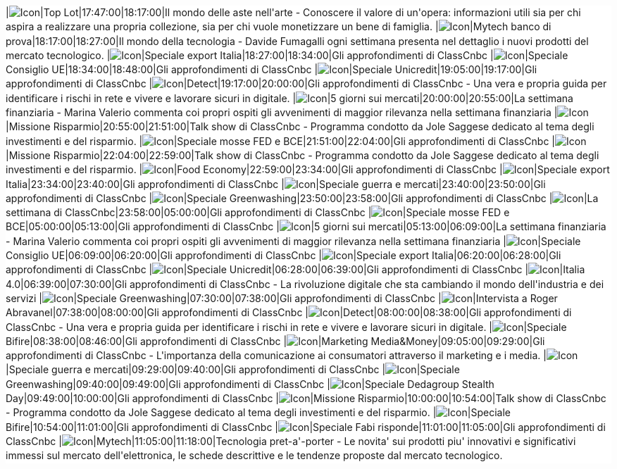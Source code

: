 |![Icon](https://guidatv.sky.it/uuid/news_cover_UUc98KpCK-.png)|Top Lot|17:47:00|18:17:00|Il mondo delle aste nell&#039;arte - Conoscere il valore di un&#039;opera: informazioni utili sia per chi aspira a realizzare una propria collezione, sia per chi vuole monetizzare un bene di famiglia.
|![Icon](https://guidatv.sky.it/uuid/news_cover_UUc98KpCK-.png)|Mytech banco di prova|18:17:00|18:27:00|Il mondo della tecnologia - Davide Fumagalli ogni settimana presenta nel dettaglio i nuovi prodotti del mercato tecnologico.
|![Icon](https://guidatv.sky.it/uuid/news_cover_UUc98KpCK-.png)|Speciale export Italia|18:27:00|18:34:00|Gli approfondimenti di ClassCnbc
|![Icon](https://guidatv.sky.it/uuid/news_cover_UUc98KpCK-.png)|Speciale Consiglio UE|18:34:00|18:48:00|Gli approfondimenti di ClassCnbc
|![Icon](https://guidatv.sky.it/uuid/news_cover_UUc98KpCK-.png)|Speciale Unicredit|19:05:00|19:17:00|Gli approfondimenti di ClassCnbc
|![Icon](https://guidatv.sky.it/uuid/news_cover_UUc98KpCK-.png)|Detect|19:17:00|20:00:00|Gli approfondimenti di ClassCnbc - Una vera e propria guida per identificare i rischi in rete e vivere e lavorare sicuri in digitale.
|![Icon](https://guidatv.sky.it/uuid/news_cover_UUc98KpCK-.png)|5 giorni sui mercati|20:00:00|20:55:00|La settimana finanziaria - Marina Valerio commenta coi propri ospiti gli avvenimenti di maggior rilevanza nella settimana finanziaria
|![Icon](https://guidatv.sky.it/uuid/news_cover_UUc98KpCK-.png)|Missione Risparmio|20:55:00|21:51:00|Talk show di ClassCnbc - Programma condotto da Jole Saggese dedicato al tema degli investimenti e del risparmio.
|![Icon](https://guidatv.sky.it/uuid/news_cover_UUc98KpCK-.png)|Speciale mosse FED e BCE|21:51:00|22:04:00|Gli approfondimenti di ClassCnbc
|![Icon](https://guidatv.sky.it/uuid/news_cover_UUc98KpCK-.png)|Missione Risparmio|22:04:00|22:59:00|Talk show di ClassCnbc - Programma condotto da Jole Saggese dedicato al tema degli investimenti e del risparmio.
|![Icon](https://guidatv.sky.it/uuid/news_cover_UUc98KpCK-.png)|Food Economy|22:59:00|23:34:00|Gli approfondimenti di ClassCnbc
|![Icon](https://guidatv.sky.it/uuid/news_cover_UUc98KpCK-.png)|Speciale export Italia|23:34:00|23:40:00|Gli approfondimenti di ClassCnbc
|![Icon](https://guidatv.sky.it/uuid/news_cover_UUc98KpCK-.png)|Speciale guerra e mercati|23:40:00|23:50:00|Gli approfondimenti di ClassCnbc
|![Icon](https://guidatv.sky.it/uuid/news_cover_UUc98KpCK-.png)|Speciale Greenwashing|23:50:00|23:58:00|Gli approfondimenti di ClassCnbc
|![Icon](https://guidatv.sky.it/uuid/news_cover_UUc98KpCK-.png)|La settimana di ClassCnbc|23:58:00|05:00:00|Gli approfondimenti di ClassCnbc
|![Icon](https://guidatv.sky.it/uuid/news_cover_UUc98KpCK-.png)|Speciale mosse FED e BCE|05:00:00|05:13:00|Gli approfondimenti di ClassCnbc
|![Icon](https://guidatv.sky.it/uuid/news_cover_UUc98KpCK-.png)|5 giorni sui mercati|05:13:00|06:09:00|La settimana finanziaria - Marina Valerio commenta coi propri ospiti gli avvenimenti di maggior rilevanza nella settimana finanziaria
|![Icon](https://guidatv.sky.it/uuid/news_cover_UUc98KpCK-.png)|Speciale Consiglio UE|06:09:00|06:20:00|Gli approfondimenti di ClassCnbc
|![Icon](https://guidatv.sky.it/uuid/news_cover_UUc98KpCK-.png)|Speciale export Italia|06:20:00|06:28:00|Gli approfondimenti di ClassCnbc
|![Icon](https://guidatv.sky.it/uuid/news_cover_UUc98KpCK-.png)|Speciale Unicredit|06:28:00|06:39:00|Gli approfondimenti di ClassCnbc
|![Icon](https://guidatv.sky.it/uuid/news_cover_UUc98KpCK-.png)|Italia 4.0|06:39:00|07:30:00|Gli approfondimenti di ClassCnbc - La rivoluzione digitale che sta cambiando il mondo dell&#039;industria e dei servizi
|![Icon](https://guidatv.sky.it/uuid/news_cover_UUc98KpCK-.png)|Speciale Greenwashing|07:30:00|07:38:00|Gli approfondimenti di ClassCnbc
|![Icon](https://guidatv.sky.it/uuid/news_cover_UUc98KpCK-.png)|Intervista a Roger Abravanel|07:38:00|08:00:00|Gli approfondimenti di ClassCnbc
|![Icon](https://guidatv.sky.it/uuid/news_cover_UUc98KpCK-.png)|Detect|08:00:00|08:38:00|Gli approfondimenti di ClassCnbc - Una vera e propria guida per identificare i rischi in rete e vivere e lavorare sicuri in digitale.
|![Icon](https://guidatv.sky.it/uuid/news_cover_UUc98KpCK-.png)|Speciale Bifire|08:38:00|08:46:00|Gli approfondimenti di ClassCnbc
|![Icon](https://guidatv.sky.it/uuid/news_cover_UUc98KpCK-.png)|Marketing Media&amp;Money|09:05:00|09:29:00|Gli approfondimenti di ClassCnbc - L&#039;importanza della comunicazione ai consumatori attraverso il marketing e i media.
|![Icon](https://guidatv.sky.it/uuid/news_cover_UUc98KpCK-.png)|Speciale guerra e mercati|09:29:00|09:40:00|Gli approfondimenti di ClassCnbc
|![Icon](https://guidatv.sky.it/uuid/news_cover_UUc98KpCK-.png)|Speciale Greenwashing|09:40:00|09:49:00|Gli approfondimenti di ClassCnbc
|![Icon](https://guidatv.sky.it/uuid/news_cover_UUc98KpCK-.png)|Speciale Dedagroup Stealth Day|09:49:00|10:00:00|Gli approfondimenti di ClassCnbc
|![Icon](https://guidatv.sky.it/uuid/news_cover_UUc98KpCK-.png)|Missione Risparmio|10:00:00|10:54:00|Talk show di ClassCnbc - Programma condotto da Jole Saggese dedicato al tema degli investimenti e del risparmio.
|![Icon](https://guidatv.sky.it/uuid/news_cover_UUc98KpCK-.png)|Speciale Bifire|10:54:00|11:01:00|Gli approfondimenti di ClassCnbc
|![Icon](https://guidatv.sky.it/uuid/news_cover_UUc98KpCK-.png)|Speciale Fabi risponde|11:01:00|11:05:00|Gli approfondimenti di ClassCnbc
|![Icon](https://guidatv.sky.it/uuid/news_cover_UUc98KpCK-.png)|Mytech|11:05:00|11:18:00|Tecnologia pret-a&#039;-porter - Le novita&#039; sui prodotti piu&#039; innovativi e significativi immessi sul mercato dell&#039;elettronica, le schede descrittive e le tendenze proposte dal mercato tecnologico.
